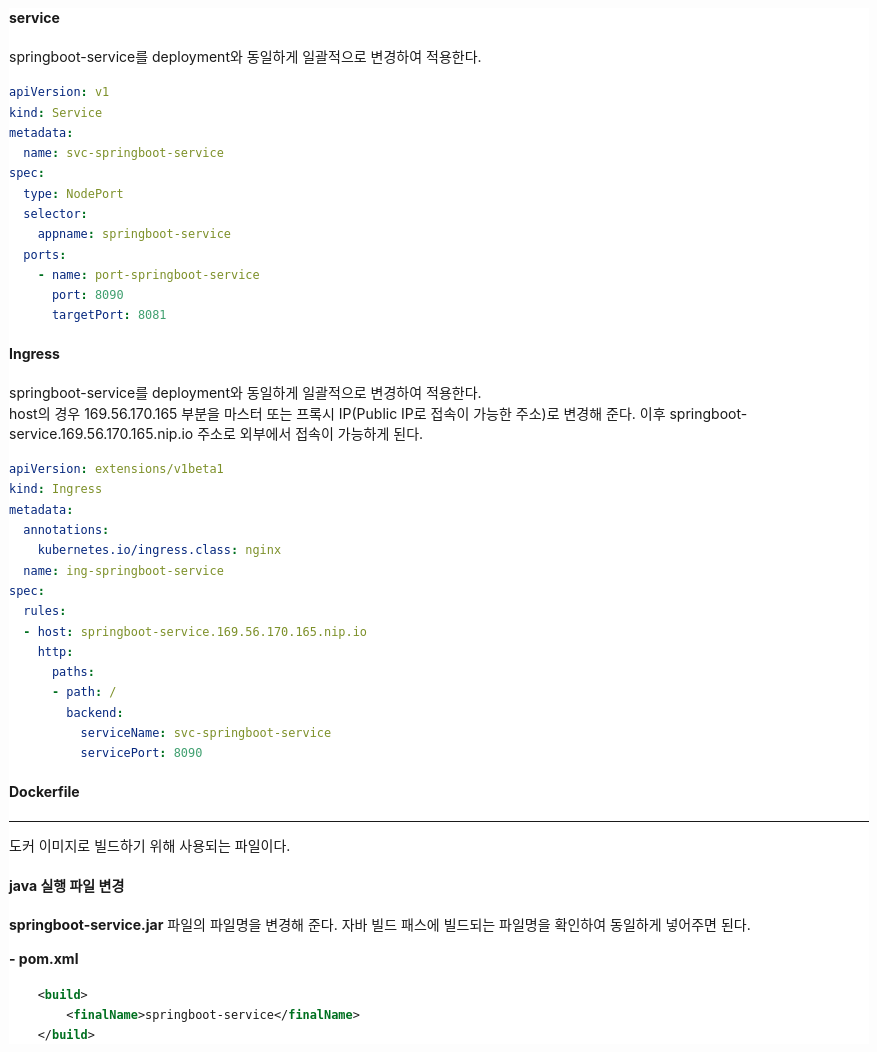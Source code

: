 #### service
springboot-service를 deployment와 동일하게 일괄적으로 변경하여 적용한다.  
```yaml
apiVersion: v1
kind: Service
metadata:
  name: svc-springboot-service
spec:
  type: NodePort
  selector:
    appname: springboot-service
  ports:
    - name: port-springboot-service
      port: 8090
      targetPort: 8081
```

#### Ingress
springboot-service를 deployment와 동일하게 일괄적으로 변경하여 적용한다.  
host의 경우 169.56.170.165 부분을 마스터 또는 프록시 IP(Public IP로 접속이 가능한 주소)로 변경해 준다. 이후 springboot-service.169.56.170.165.nip.io 주소로 외부에서 접속이 가능하게 된다.
```yaml
apiVersion: extensions/v1beta1
kind: Ingress
metadata:
  annotations:
    kubernetes.io/ingress.class: nginx
  name: ing-springboot-service
spec:
  rules:
  - host: springboot-service.169.56.170.165.nip.io
    http:
      paths:
      - path: /  
        backend:
          serviceName: svc-springboot-service
          servicePort: 8090
```

#### Dockerfile
---
도커 이미지로 빌드하기 위해 사용되는 파일이다. 

#### java 실행 파일 변경
**springboot-service.jar** 파일의 파일명을 변경해 준다. 자바 빌드 패스에 빌드되는 파일명을 확인하여 동일하게 넣어주면 된다.

**- pom.xml**
```xml
	<build>
		<finalName>springboot-service</finalName>
    </build>
```
